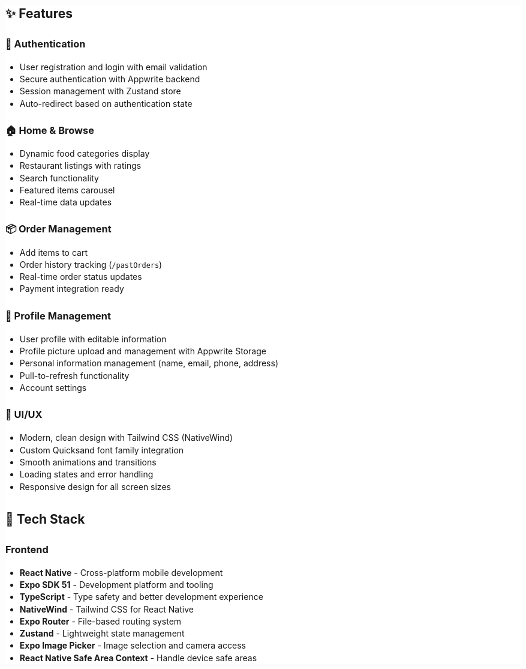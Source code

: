 </p>


## ✨ Features

### 🔐 Authentication

- User registration and login with email validation
- Secure authentication with Appwrite backend
- Session management with Zustand store
- Auto-redirect based on authentication state

### 🏠 Home & Browse

- Dynamic food categories display
- Restaurant listings with ratings
- Search functionality
- Featured items carousel
- Real-time data updates

### 📦 Order Management

- Add items to cart
- Order history tracking (`/pastOrders`)
- Real-time order status updates
- Payment integration ready

### 👤 Profile Management

- User profile with editable information
- Profile picture upload and management with Appwrite Storage
- Personal information management (name, email, phone, address)
- Pull-to-refresh functionality
- Account settings

### 🎨 UI/UX

- Modern, clean design with Tailwind CSS (NativeWind)
- Custom Quicksand font family integration
- Smooth animations and transitions
- Loading states and error handling
- Responsive design for all screen sizes

## 🚀 Tech Stack

### Frontend

- **React Native** - Cross-platform mobile development
- **Expo SDK 51** - Development platform and tooling
- **TypeScript** - Type safety and better development experience
- **NativeWind** - Tailwind CSS for React Native
- **Expo Router** - File-based routing system
- **Zustand** - Lightweight state management
- **Expo Image Picker** - Image selection and camera access
- **React Native Safe Area Context** - Handle device safe areas
